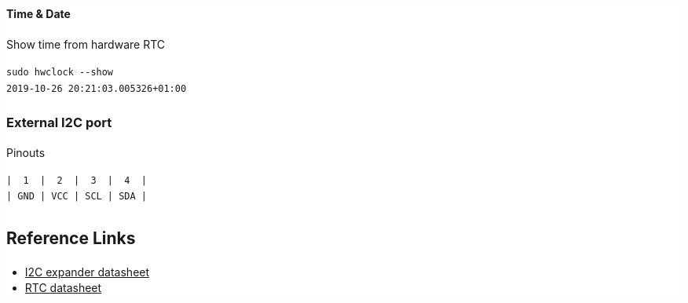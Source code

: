 <h4 dir="auto">
<a id="user-content-time--date-" class="anchor" href="https://github.com/turing-machines/v1-docs/blob/master/cluster-management-bus-i2c.md#time--date-" aria-hidden="true"></a>Time &amp; Date<a id="user-content-time-date"></a>
</h4>
<p dir="auto">Show time from hardware RTC</p>
<div class="snippet-clipboard-content notranslate position-relative overflow-auto">
<pre class="notranslate" lang="text"><code>sudo hwclock --show
2019-10-26 20:21:03.005326+01:00
</code></pre>
</div>
<h3 dir="auto">
<a id="user-content-external-i2c-port-" class="anchor" href="https://github.com/turing-machines/v1-docs/blob/master/cluster-management-bus-i2c.md#external-i2c-port-" aria-hidden="true"></a>External I2C port<a id="user-content-external-i2c-port"></a>
</h3>
<p dir="auto">Pinouts</p>
<div class="snippet-clipboard-content notranslate position-relative overflow-auto">
<pre class="notranslate" lang="text"><code>|  1  |  2  |  3  |  4  |
| GND | VCC | SCL | SDA |
</code></pre>
</div>
<h2 dir="auto">
<a id="user-content-reference-links-" class="anchor" href="https://github.com/turing-machines/v1-docs/blob/master/cluster-management-bus-i2c.md#reference-links-" aria-hidden="true"></a>Reference Links<a id="user-content-reference-links"></a>
</h2>
<ul dir="auto">
<li><a href="https://datasheets.maximintegrated.com/en/ds/DS4520.pdf" rel="nofollow">I2C expander datasheet</a></li>
<li><a href="http://ww1.microchip.com/downloads/en/DeviceDoc/MCP7940N-Battery-Backed-I2C-RTCC-with-SRAM-20005010G.pdf" rel="nofollow">RTC datasheet</a></li>
</ul>